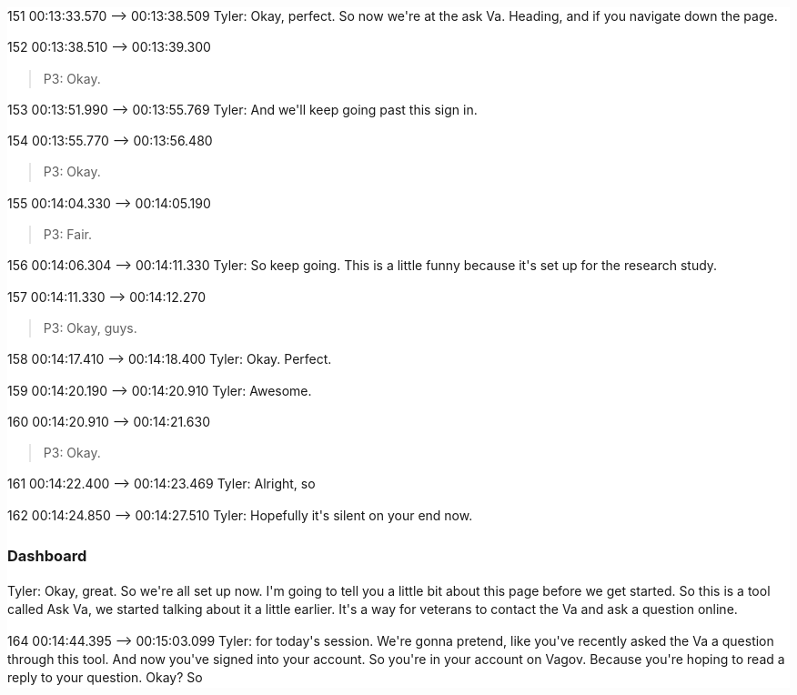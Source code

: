 151
00:13:33.570 --> 00:13:38.509
Tyler: Okay, perfect. So now we're at the ask Va. Heading, and if you navigate down the page.

152
00:13:38.510 --> 00:13:39.300
> P3: Okay.

153
00:13:51.990 --> 00:13:55.769
Tyler: And we'll keep going past this sign in.

154
00:13:55.770 --> 00:13:56.480
> P3: Okay.

155
00:14:04.330 --> 00:14:05.190
> P3: Fair.

156
00:14:06.304 --> 00:14:11.330
Tyler: So keep going. This is a little funny because it's set up for the research study.

157
00:14:11.330 --> 00:14:12.270
> P3: Okay, guys.

158
00:14:17.410 --> 00:14:18.400
Tyler: Okay. Perfect.

159
00:14:20.190 --> 00:14:20.910
Tyler: Awesome.

160
00:14:20.910 --> 00:14:21.630
> P3: Okay.

161
00:14:22.400 --> 00:14:23.469
Tyler: Alright, so

162
00:14:24.850 --> 00:14:27.510
Tyler: Hopefully it's silent on your end now.

### Dashboard

Tyler: Okay, great. So we're all set up now. I'm going to tell you a little bit about this page before we get started. So this is a tool called Ask Va, we started talking about it a little earlier. It's a way for veterans to contact the Va and ask a question online.

164
00:14:44.395 --> 00:15:03.099
Tyler: for today's session. We're gonna pretend, like you've recently asked the Va a question through this tool. And now you've signed into your account. So you're in your account on Vagov. Because you're hoping to read a reply to your question. Okay? So
